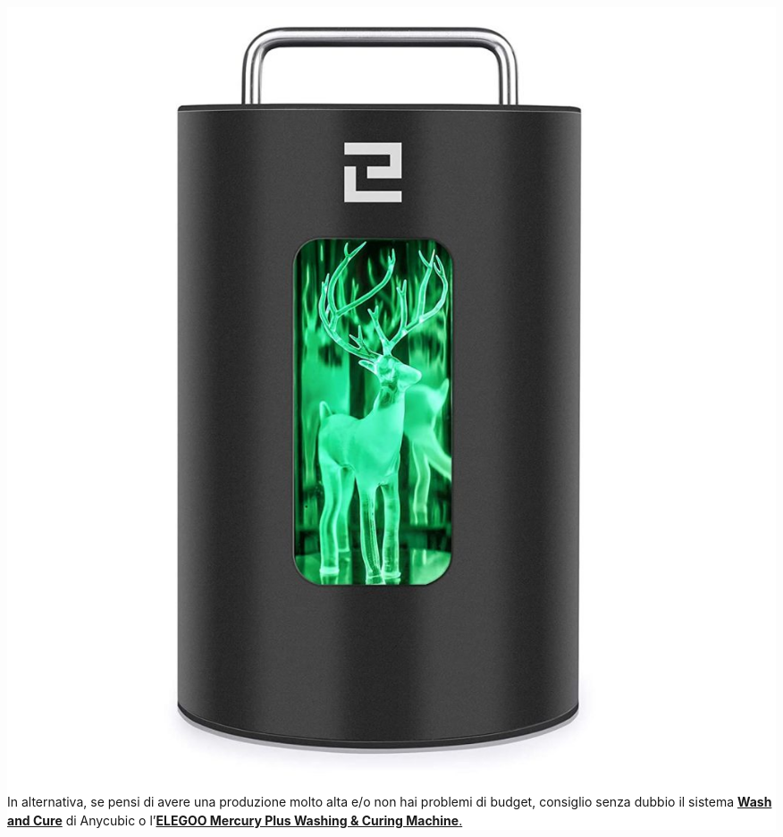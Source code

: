 ![](images/elegoo-mercury-resin-curing-box-1024x1024.jpg)

In alternativa, se pensi di avere una produzione molto alta e/o non hai problemi di budget, consiglio senza dubbio il sistema **[Wash and Cure](https://amzn.to/3ldOGOr)** di Anycubic o l’**[ELEGOO Mercury Plus Washing & Curing Machine](https://amzn.to/3kstmrm)**[.](https://amzn.to/3kstmrm)
